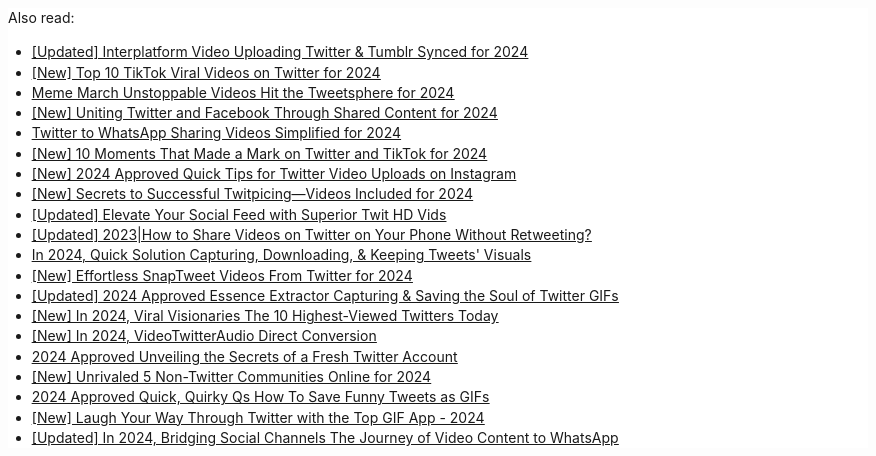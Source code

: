 <ins class="adsbygoogle"
     style="display:block"
     data-ad-format="autorelaxed"
     data-ad-client="ca-pub-7571918770474297"
     data-ad-slot="1223367746"></ins>



<ins class="adsbygoogle"
     style="display:block"
     data-ad-client="ca-pub-7571918770474297"
     data-ad-slot="8358498916"
     data-ad-format="auto"
     data-full-width-responsive="true"></ins>

<span class="atpl-alsoreadstyle">Also read:</span>
<div><ul>
<li><a href="https://twitter-videos.techidaily.com/updated-interplatform-video-uploading-twitter-and-tumblr-synced-for-2024/"><u>[Updated] Interplatform Video Uploading  Twitter & Tumblr Synced for 2024</u></a></li>
<li><a href="https://twitter-videos.techidaily.com/new-top-10-tiktok-viral-videos-on-twitter-for-2024/"><u>[New] Top 10 TikTok Viral Videos on Twitter for 2024</u></a></li>
<li><a href="https://twitter-videos.techidaily.com/meme-march-unstoppable-videos-hit-the-tweetsphere-for-2024/"><u>Meme March  Unstoppable Videos Hit the Tweetsphere for 2024</u></a></li>
<li><a href="https://twitter-videos.techidaily.com/new-uniting-twitter-and-facebook-through-shared-content-for-2024/"><u>[New] Uniting Twitter and Facebook Through Shared Content for 2024</u></a></li>
<li><a href="https://twitter-videos.techidaily.com/twitter-to-whatsapp-sharing-videos-simplified-for-2024/"><u>Twitter to WhatsApp  Sharing Videos Simplified for 2024</u></a></li>
<li><a href="https://twitter-videos.techidaily.com/new-10-moments-that-made-a-mark-on-twitter-and-tiktok-for-2024/"><u>[New] 10 Moments That Made a Mark on Twitter and TikTok for 2024</u></a></li>
<li><a href="https://twitter-videos.techidaily.com/new-2024-approved-quick-tips-for-twitter-video-uploads-on-instagram/"><u>[New] 2024 Approved  Quick Tips for Twitter Video Uploads on Instagram</u></a></li>
<li><a href="https://twitter-videos.techidaily.com/new-secrets-to-successful-twitpicingvideos-included-for-2024/"><u>[New] Secrets to Successful Twitpicing—Videos Included for 2024</u></a></li>
<li><a href="https://twitter-videos.techidaily.com/updated-elevate-your-social-feed-with-superior-twit-hd-vids/"><u>[Updated] Elevate Your Social Feed with Superior Twit HD Vids</u></a></li>
<li><a href="https://twitter-videos.techidaily.com/updated-2023how-to-share-videos-on-twitter-on-your-phone-without-retweeting/"><u>[Updated] 2023|How to Share Videos on Twitter on Your Phone Without Retweeting?</u></a></li>
<li><a href="https://twitter-videos.techidaily.com/in-2024-quick-solution-capturing-downloading-and-keeping-tweets-visuals/"><u>In 2024, Quick Solution  Capturing, Downloading, & Keeping Tweets' Visuals</u></a></li>
<li><a href="https://twitter-videos.techidaily.com/new-effortless-snaptweet-videos-from-twitter-for-2024/"><u>[New] Effortless SnapTweet Videos From Twitter for 2024</u></a></li>
<li><a href="https://twitter-videos.techidaily.com/updated-2024-approved-essence-extractor-capturing-and-saving-the-soul-of-twitter-gifs/"><u>[Updated] 2024 Approved  Essence Extractor  Capturing & Saving the Soul of Twitter GIFs</u></a></li>
<li><a href="https://twitter-videos.techidaily.com/new-in-2024-viral-visionaries-the-10-highest-viewed-twitters-today/"><u>[New] In 2024, Viral Visionaries  The 10 Highest-Viewed Twitters Today</u></a></li>
<li><a href="https://twitter-videos.techidaily.com/new-in-2024-videotwitteraudio-direct-conversion/"><u>[New] In 2024, VideoTwitterAudio  Direct Conversion</u></a></li>
<li><a href="https://twitter-videos.techidaily.com/2024-approved-unveiling-the-secrets-of-a-fresh-twitter-account/"><u>2024 Approved  Unveiling the Secrets of a Fresh Twitter Account</u></a></li>
<li><a href="https://twitter-videos.techidaily.com/new-unrivaled-5-non-twitter-communities-online-for-2024/"><u>[New] Unrivaled 5 Non-Twitter Communities Online for 2024</u></a></li>
<li><a href="https://twitter-videos.techidaily.com/2024-approved-quick-quirky-qs-how-to-save-funny-tweets-as-gifs/"><u>2024 Approved  Quick, Quirky Qs  How To Save Funny Tweets as GIFs</u></a></li>
<li><a href="https://twitter-videos.techidaily.com/new-laugh-your-way-through-twitter-with-the-top-gif-app-2024/"><u>[New] Laugh Your Way Through Twitter with the Top GIF App - 2024</u></a></li>
<li><a href="https://twitter-videos.techidaily.com/updated-in-2024-bridging-social-channels-the-journey-of-video-content-to-whatsapp/"><u>[Updated] In 2024, Bridging Social Channels  The Journey of Video Content to WhatsApp</u></a></li>